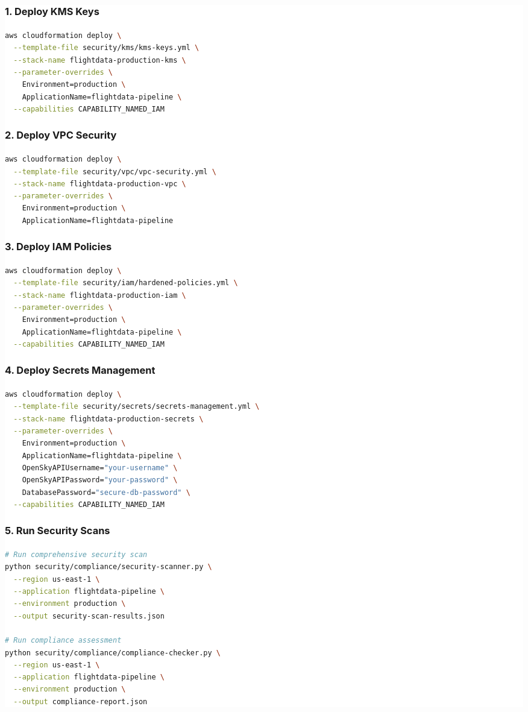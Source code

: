 ### 1. Deploy KMS Keys
```bash
aws cloudformation deploy \
  --template-file security/kms/kms-keys.yml \
  --stack-name flightdata-production-kms \
  --parameter-overrides \
    Environment=production \
    ApplicationName=flightdata-pipeline \
  --capabilities CAPABILITY_NAMED_IAM
```

### 2. Deploy VPC Security
```bash
aws cloudformation deploy \
  --template-file security/vpc/vpc-security.yml \
  --stack-name flightdata-production-vpc \
  --parameter-overrides \
    Environment=production \
    ApplicationName=flightdata-pipeline
```

### 3. Deploy IAM Policies
```bash
aws cloudformation deploy \
  --template-file security/iam/hardened-policies.yml \
  --stack-name flightdata-production-iam \
  --parameter-overrides \
    Environment=production \
    ApplicationName=flightdata-pipeline \
  --capabilities CAPABILITY_NAMED_IAM
```

### 4. Deploy Secrets Management
```bash
aws cloudformation deploy \
  --template-file security/secrets/secrets-management.yml \
  --stack-name flightdata-production-secrets \
  --parameter-overrides \
    Environment=production \
    ApplicationName=flightdata-pipeline \
    OpenSkyAPIUsername="your-username" \
    OpenSkyAPIPassword="your-password" \
    DatabasePassword="secure-db-password" \
  --capabilities CAPABILITY_NAMED_IAM
```

### 5. Run Security Scans
```bash
# Run comprehensive security scan
python security/compliance/security-scanner.py \
  --region us-east-1 \
  --application flightdata-pipeline \
  --environment production \
  --output security-scan-results.json

# Run compliance assessment
python security/compliance/compliance-checker.py \
  --region us-east-1 \
  --application flightdata-pipeline \
  --environment production \
  --output compliance-report.json
```
